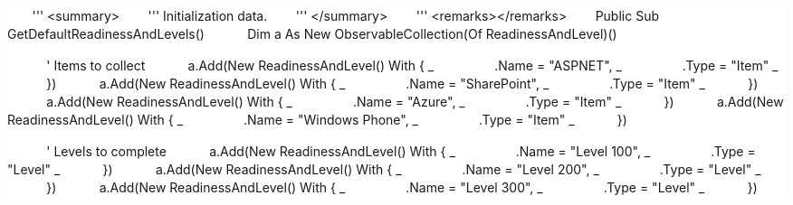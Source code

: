 
&nbsp;&nbsp;&nbsp;&nbsp;&nbsp;&nbsp; ''' &lt;summary&gt;
&nbsp;&nbsp;&nbsp;&nbsp;&nbsp;&nbsp; ''' Initialization data.
&nbsp;&nbsp;&nbsp;&nbsp;&nbsp;&nbsp; ''' &lt;/summary&gt;
&nbsp;&nbsp;&nbsp;&nbsp;&nbsp;&nbsp; ''' &lt;remarks&gt;&lt;/remarks&gt;
&nbsp;&nbsp;&nbsp;&nbsp;&nbsp;&nbsp; Public Sub GetDefaultReadinessAndLevels()
&nbsp;&nbsp;&nbsp;&nbsp;&nbsp;&nbsp;&nbsp;&nbsp;&nbsp;&nbsp; Dim a As New ObservableCollection(Of ReadinessAndLevel)()


&nbsp;&nbsp;&nbsp;&nbsp;&nbsp;&nbsp;&nbsp;&nbsp;&nbsp;&nbsp; ' Items to collect
&nbsp;&nbsp;&nbsp;&nbsp;&nbsp;&nbsp;&nbsp;&nbsp;&nbsp;&nbsp; a.Add(New ReadinessAndLevel() With { _
&nbsp;&nbsp;&nbsp;&nbsp;&nbsp;&nbsp;&nbsp;&nbsp;&nbsp;&nbsp;&nbsp;&nbsp;&nbsp;&nbsp;&nbsp; .Name = &quot;ASPNET&quot;, _
&nbsp;&nbsp;&nbsp;&nbsp;&nbsp;&nbsp;&nbsp;&nbsp;&nbsp;&nbsp;&nbsp;&nbsp;&nbsp;&nbsp;&nbsp; .Type = &quot;Item&quot; _
&nbsp;&nbsp;&nbsp;&nbsp;&nbsp;&nbsp;&nbsp;&nbsp;&nbsp;&nbsp; })
&nbsp;&nbsp;&nbsp;&nbsp;&nbsp;&nbsp;&nbsp;&nbsp;&nbsp;&nbsp; a.Add(New ReadinessAndLevel() With { _
&nbsp;&nbsp;&nbsp;&nbsp;&nbsp;&nbsp;&nbsp;&nbsp;&nbsp;&nbsp;&nbsp;&nbsp;&nbsp;&nbsp;&nbsp; .Name = &quot;SharePoint&quot;, _
&nbsp;&nbsp;&nbsp;&nbsp;&nbsp;&nbsp;&nbsp;&nbsp;&nbsp;&nbsp;&nbsp;&nbsp;&nbsp; &nbsp;&nbsp;.Type = &quot;Item&quot; _
&nbsp;&nbsp;&nbsp;&nbsp;&nbsp;&nbsp;&nbsp;&nbsp;&nbsp;&nbsp; })
&nbsp;&nbsp;&nbsp;&nbsp;&nbsp;&nbsp;&nbsp;&nbsp;&nbsp;&nbsp; a.Add(New ReadinessAndLevel() With { _
&nbsp;&nbsp;&nbsp;&nbsp;&nbsp;&nbsp;&nbsp;&nbsp;&nbsp;&nbsp;&nbsp;&nbsp;&nbsp;&nbsp;&nbsp; .Name = &quot;Azure&quot;, _
&nbsp;&nbsp;&nbsp;&nbsp;&nbsp;&nbsp;&nbsp;&nbsp;&nbsp;&nbsp;&nbsp;&nbsp;&nbsp;&nbsp;&nbsp; .Type = &quot;Item&quot; _
&nbsp;&nbsp;&nbsp;&nbsp;&nbsp;&nbsp;&nbsp;&nbsp;&nbsp;&nbsp; })
&nbsp;&nbsp;&nbsp;&nbsp;&nbsp;&nbsp;&nbsp;&nbsp;&nbsp;&nbsp; a.Add(New ReadinessAndLevel() With { _
&nbsp;&nbsp;&nbsp;&nbsp;&nbsp;&nbsp;&nbsp;&nbsp;&nbsp;&nbsp;&nbsp;&nbsp;&nbsp;&nbsp;&nbsp; .Name = &quot;Windows Phone&quot;, _
&nbsp;&nbsp;&nbsp;&nbsp;&nbsp;&nbsp;&nbsp;&nbsp;&nbsp;&nbsp;&nbsp;&nbsp;&nbsp;&nbsp;&nbsp; .Type = &quot;Item&quot; _
&nbsp;&nbsp;&nbsp;&nbsp;&nbsp;&nbsp;&nbsp;&nbsp;&nbsp;&nbsp; })


&nbsp;&nbsp;&nbsp;&nbsp;&nbsp;&nbsp;&nbsp;&nbsp;&nbsp;&nbsp; ' Levels to complete
&nbsp;&nbsp;&nbsp;&nbsp;&nbsp;&nbsp;&nbsp;&nbsp;&nbsp;&nbsp; a.Add(New ReadinessAndLevel() With { _
&nbsp;&nbsp;&nbsp;&nbsp;&nbsp;&nbsp;&nbsp;&nbsp;&nbsp;&nbsp;&nbsp;&nbsp;&nbsp;&nbsp;&nbsp; .Name = &quot;Level 100&quot;, _
&nbsp;&nbsp;&nbsp;&nbsp;&nbsp;&nbsp;&nbsp;&nbsp;&nbsp;&nbsp;&nbsp;&nbsp;&nbsp;&nbsp;&nbsp; .Type = &quot;Level&quot; _
&nbsp;&nbsp;&nbsp;&nbsp;&nbsp;&nbsp;&nbsp;&nbsp;&nbsp;&nbsp; })
&nbsp;&nbsp;&nbsp;&nbsp;&nbsp;&nbsp;&nbsp;&nbsp;&nbsp;&nbsp; a.Add(New ReadinessAndLevel() With { _
&nbsp;&nbsp;&nbsp;&nbsp;&nbsp;&nbsp;&nbsp;&nbsp;&nbsp;&nbsp;&nbsp;&nbsp;&nbsp;&nbsp;&nbsp; .Name = &quot;Level 200&quot;, _
&nbsp;&nbsp;&nbsp;&nbsp;&nbsp;&nbsp;&nbsp;&nbsp;&nbsp;&nbsp;&nbsp;&nbsp;&nbsp;&nbsp;&nbsp; .Type = &quot;Level&quot; _
&nbsp;&nbsp;&nbsp;&nbsp;&nbsp;&nbsp;&nbsp;&nbsp;&nbsp;&nbsp; })
&nbsp;&nbsp;&nbsp;&nbsp;&nbsp;&nbsp;&nbsp;&nbsp;&nbsp;&nbsp; a.Add(New ReadinessAndLevel() With { _
&nbsp;&nbsp;&nbsp;&nbsp;&nbsp;&nbsp;&nbsp;&nbsp;&nbsp;&nbsp;&nbsp;&nbsp;&nbsp;&nbsp;&nbsp; .Name = &quot;Level 300&quot;, _
&nbsp;&nbsp;&nbsp;&nbsp;&nbsp;&nbsp;&nbsp;&nbsp;&nbsp;&nbsp;&nbsp;&nbsp;&nbsp;&nbsp;&nbsp; .Type = &quot;Level&quot; _
&nbsp;&nbsp;&nbsp;&nbsp;&nbsp;&nbsp;&nbsp;&nbsp;&nbsp;&nbsp; })
